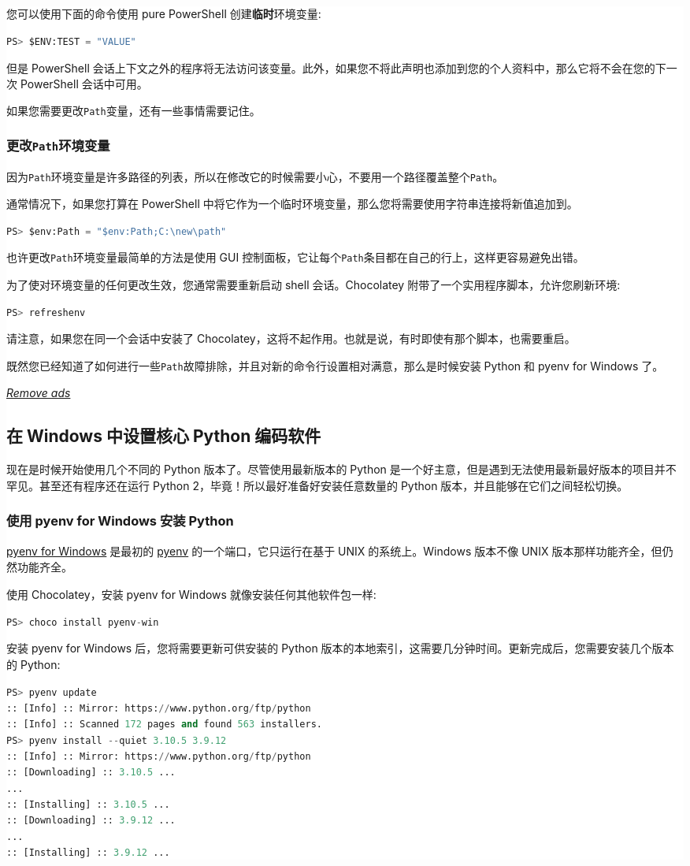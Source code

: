 您可以使用下面的命令使用 pure PowerShell 创建**临时**环境变量:

```py
PS> $ENV:TEST = "VALUE"
```

但是 PowerShell 会话上下文之外的程序将无法访问该变量。此外，如果您不将此声明也添加到您的个人资料中，那么它将不会在您的下一次 PowerShell 会话中可用。

如果您需要更改`Path`变量，还有一些事情需要记住。

### 更改`Path`环境变量

因为`Path`环境变量是许多路径的列表，所以在修改它的时候需要小心，不要用一个路径覆盖整个`Path`。

通常情况下，如果您打算在 PowerShell 中将它作为一个临时环境变量，那么您将需要使用字符串连接将新值追加到。

```py
PS> $env:Path = "$env:Path;C:\new\path"
```

也许更改`Path`环境变量最简单的方法是使用 GUI 控制面板，它让每个`Path`条目都在自己的行上，这样更容易避免出错。

为了使对环境变量的任何更改生效，您通常需要重新启动 shell 会话。Chocolatey 附带了一个实用程序脚本，允许您刷新环境:

```py
PS> refreshenv
```

请注意，如果您在同一个会话中安装了 Chocolatey，这将不起作用。也就是说，有时即使有那个脚本，也需要重启。

既然您已经知道了如何进行一些`Path`故障排除，并且对新的命令行设置相对满意，那么是时候安装 Python 和 pyenv for Windows 了。

[*Remove ads*](/account/join/)

## 在 Windows 中设置核心 Python 编码软件

现在是时候开始使用几个不同的 Python 版本了。尽管使用最新版本的 Python 是一个好主意，但是遇到无法使用最新最好版本的项目并不罕见。甚至还有程序还在运行 Python 2，毕竟！所以最好准备好安装任意数量的 Python 版本，并且能够在它们之间轻松切换。

### 使用 pyenv for Windows 安装 Python

[pyenv for Windows](https://github.com/pyenv-win/pyenv-win) 是最初的 [pyenv](https://realpython.com/intro-to-pyenv/) 的一个端口，它只运行在基于 UNIX 的系统上。Windows 版本不像 UNIX 版本那样功能齐全，但仍然功能齐全。

使用 Chocolatey，安装 pyenv for Windows 就像安装任何其他软件包一样:

```py
PS> choco install pyenv-win
```

安装 pyenv for Windows 后，您将需要更新可供安装的 Python 版本的本地索引，这需要几分钟时间。更新完成后，您需要安装几个版本的 Python:

```py
PS> pyenv update
:: [Info] :: Mirror: https://www.python.org/ftp/python
:: [Info] :: Scanned 172 pages and found 563 installers.
PS> pyenv install --quiet 3.10.5 3.9.12
:: [Info] :: Mirror: https://www.python.org/ftp/python
:: [Downloading] :: 3.10.5 ...
...
:: [Installing] :: 3.10.5 ...
:: [Downloading] :: 3.9.12 ...
...
:: [Installing] :: 3.9.12 ...
```
